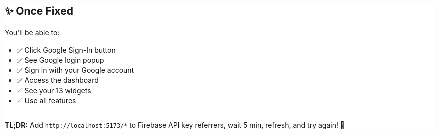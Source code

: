 
## ✨ Once Fixed

You'll be able to:
- ✅ Click Google Sign-In button
- ✅ See Google login popup
- ✅ Sign in with your Google account
- ✅ Access the dashboard
- ✅ See your 13 widgets
- ✅ Use all features

---

**TL;DR:** Add `http://localhost:5173/*` to Firebase API key referrers, wait 5 min, refresh, and try again! 🎯
